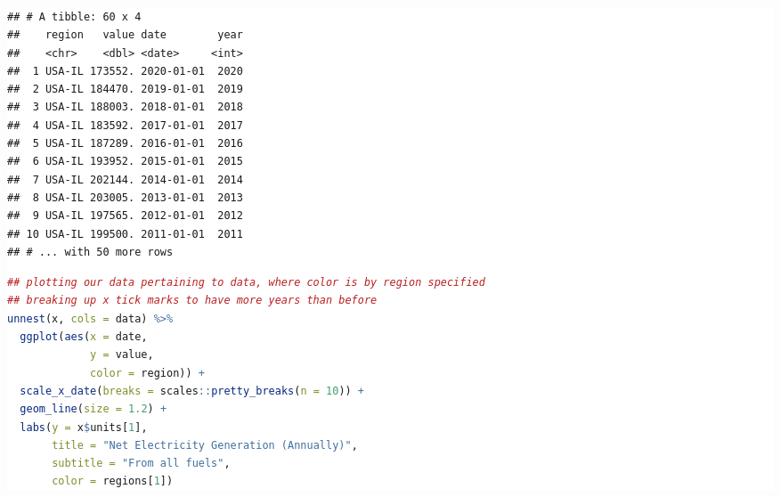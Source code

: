     ## # A tibble: 60 x 4
    ##    region   value date        year
    ##    <chr>    <dbl> <date>     <int>
    ##  1 USA-IL 173552. 2020-01-01  2020
    ##  2 USA-IL 184470. 2019-01-01  2019
    ##  3 USA-IL 188003. 2018-01-01  2018
    ##  4 USA-IL 183592. 2017-01-01  2017
    ##  5 USA-IL 187289. 2016-01-01  2016
    ##  6 USA-IL 193952. 2015-01-01  2015
    ##  7 USA-IL 202144. 2014-01-01  2014
    ##  8 USA-IL 203005. 2013-01-01  2013
    ##  9 USA-IL 197565. 2012-01-01  2012
    ## 10 USA-IL 199500. 2011-01-01  2011
    ## # ... with 50 more rows

``` r
## plotting our data pertaining to data, where color is by region specified
## breaking up x tick marks to have more years than before
unnest(x, cols = data) %>%
  ggplot(aes(x = date, 
             y = value, 
             color = region)) + 
  scale_x_date(breaks = scales::pretty_breaks(n = 10)) +
  geom_line(size = 1.2) +
  labs(y = x$units[1], 
       title = "Net Electricity Generation (Annually)", 
       subtitle = "From all fuels", 
       color = regions[1])
```
